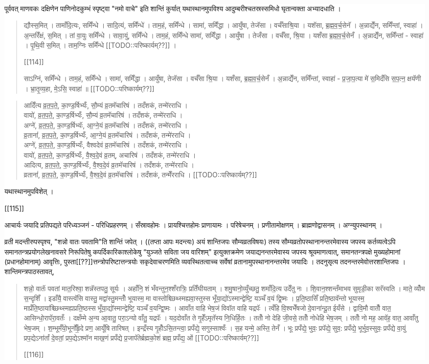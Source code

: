 पूर्ववत् माणवकः दक्षिणेन पाणिनोदकुम्भं स्पृष्ट्वा "नमो वाचे" इति शान्तिं कुर्यात् यथास्थानमुपविश्य आदुम्बरीश्चतस्रस्समिधो घृतान्वक्ता अभ्यादधाति । 

> द्यौस्स॒मित् । तामाँदि॒त्यः, समिँन्धे । सादि॒त्यं, समिँन्धे॑ । ताम॒हं, समिँन्धे । सामा॑, समिँद्धा । आयुँषा, तेजॅसा । वर्चँसाश्रि॒या । यशॅसा, ब्र॒ह्म॒व॒र्च॒सेनॅ । अ॒न्नाद्येँन, समिँन्तां, स्वाहा॑ । अ॒न्तरिँक्षं, स॒मित् । तां वा॒युः समिँन्धे । सावा॒युं, समिँन्धे । ताम॒हं, समिँन्धे सामा॑, समिँद्धा । आयुँषा । तेजँसा । वर्चँसा, श्रि॒या । यशँसा ब्र॒ह्म॒व॒र्च॒सेनँ । अ॒न्नाद्येँन, समिँन्तां - स्वाहा॑ । पृ॒थि॒वी स॒मित् । ताम॒ग्निः समिँन्धे [[TODO::परिष्कार्यम्??]] ।
>
> [[114]]
>
> साऽग्निं, समिँन्धे । ताम॒हं, समिँन्धे । सामा॑, समिँद्धा । आयुँषा, तेजॅसा । वर्चँसा श्रि॒या । यशँसा, ब्र॒ह्म॒व॒र्च॒सेनँ । अ॒न्नाद्येँन, समिँन्तां, स्वाहा॑ - प्र॒जा॒प॒त्या मे॑ स॒मिदँसि स॒प॒त्न॒ क्षयॅणी । भ्रा॒तृ॒व्य॒हा, मे॒ऽसि॒ स्वाहा॑ ॥ [[TODO::परिष्कार्यम्??]]

> आदिँत्य व्र॒त॒प॒ते॒, का॒ण्ड॒र्षिभ्यःँ, सौ॒म्यं व्र॒तमॅचारिषं । तदँशकं, तन्मे॑रराधि ।  
वायो॑, व्र॒त॒प॒ते॒, का॒ण्ड॒र्षिभ्यःँ, सौ॒म्यं व्र॒तमॅचारिषं । तदँशकं, तन्मे॑रराधि ।  
अग्ने॑, व्र॒त॒प॒ते॒, का॒ण्ड॒र्षिभ्यॅः, आ॒ग्ने॒यं व्र॒तमॅचारिषं । तदँशकं, तन्मे॑रराधि ।  
व्र॒तानां॑, व्र॒त॒प॒ते॒, का॒ण्ड॒र्षिभ्यःँ, आ॒ग्ने॒यं व्र॒तमॅचारिषं । तदँशकं, तन्मे॑रराधि ।  
अग्ने॑, व्र॒त॒प॒ते॒, का॒ण्ड॒र्षिभ्यःँ, वैश्वदेवं व्र॒तमॅचारिषं । तदँशकं, तन्मे॑रराधि ।  
वायो॑, व्र॒त॒प॒ते॒, का॒ण्ड॒र्षिभ्यःँ, वै॒श्व॒दे॒वं व्र॒तम्, अचारिषं । तदँशकं, तन्मे॑रराधि ।  
आदित्य, व्र॒त॒प॒ते॒, का॒ण्ड॒र्षिभ्यःँ, वै॒श्व॒दे॒वं  व्र॒तमॅचारिषं । तदँशकं, तन्मे॑रराधि ।  
व्रतानां॑, व्र॒त॒प॒ते॒, का॒ण्ड॒र्षिभ्यःँ, वै॒श्व॒दे॒वं  व्र॒तमॅचारिषं । तदँशकं, तन्मेँरराधि । [[TODO::परिष्कार्यम्??]]

यथास्थानमुपविशेत् ।

[[115]]

आचार्यः जयादि प्रतिपद्यते परिध्यञ्जनं - परिधिप्रहरणम् । सँस्रावहोमः । प्रायश्चित्तहोमः प्राणायामः । परिषेचनम् । प्रणीतामोक्षणम् । ब्राह्मणोद्वासनम् । अग्न्युपस्थानम् ।  

व्रती मदन्तीरुपस्पृश्य, "शन्नो वातः पवतामि"ति शान्तिं जपेत् । ((तप्ता आपः मदन्त्यः) अयं शान्तिजपः सौम्यव्रतविषयः) तस्य सौम्यव्रतोपस्थानानन्तरमेवास्य जपस्य  कर्तव्यत्वेऽपि समानतन्त्रप्रयोगलेखनावसरे निरूपितेषु कपर्दिकारिकाश्लोकेषु “युञ्जते सविता जय वारिशम्" इत्युक्तक्रमेण जयाद्यनन्तरमेवास्य जपस्य श्रूयमाणत्वात्, समानतन्त्रपक्षे मुख्यहोमानां (प्रधानहोमानाम्) आवृत्तिः, पुस्ता[[??]]त्तन्त्रोपरिष्टात्तन्त्रयोः सकृदेवाचरणमिति व्यवस्थितत्वाच्च सर्वेषां व्रतानामुपस्थानानन्तरमेव जयादिः । तदनुसृत्य तदनन्तरमेवोत्तरशान्तिजपः । शान्तिमन्त्रपाठस्तावत्, 

> शन्नो॒ वातॅः पवतां मात॒रिश्वा॒ शन्नॅस्तपतु॒ सूर्यः । अहाँनि॒ शं भँवन्तुन॒श्शँरात्रिः॒ प्रतिँघीयताम् । शमु॒षानो॒व्युँच्छतु॒ शमाँदि॒त्य उदेँतु नः । शि॒वान॒श्शन्तँमाभव सुमृडी॒का सरॅस्वति । माते॒ व्योँम स॒न्दृशिँ । इडाँयै॒ वास्त्वॅसि वास्तु॒ मद्वा॑स्तु॒मन्तोँ भूयास्म॒ मा वास्तोश्च्छिथ्स्मह्यवा॒स्तुस्स भूँया॒द्यो॑ऽस्मान्द्वेष्टि॒ यञ्चँ व॒यं द्वि॒ष्मः । प्र॒ति॒ष्ठासिँ प्रति॒ष्ठावॅन्तो भूयास्म॒ माप्रँति॒ष्ठाया॑श्च्छिथ्स्मह्यप्रति॒ष्ठस्स भूँया॒द्यो॑स्मान्द्वेष्टि॒ यञ्चँ व॒यन्द्वि॒ष्मः । आवाँत वाहि भेष॒जं विवॉत वाहि यद्रपॅः । त्वँहि वि॒श्वभेँषजो दे॒वाना॑न्दू॒त ईयँसे । द्वावि॒मौ वातौँ वात॒ आसिन्धो॒रापॅरा॒वतःँ । दक्षँम्मे अ॒न्य आ॒वातु॒ परा॒ऽन्यो वाँतु॒ यद्रपॅः । यद॒दोवाँत ते गृ॒हेँऽमृतॅस्य नि॒धिर्हि॒तः । ततोँ नो देहि जी॒वसे॒ ततोँ नोधेहि भेष॒जम् । ततोँ नो मह॒ आवॅह॒ वात॒ आवाँतु भेष॒जम् । श॒म्भूर्मँयो॒भूर्नोँहृ॒दे प्रण॒ आयूँषि तारिषत् । इन्द्रँस्य गृ॒होँऽसि॒तन्त्वा॒ प्रपँद्ये॒ सगुस्साश्वःँ । स॒ह यन्मे॒ अस्ति॒ तेनँ । भूः प्रपँद्ये॒ भुवः॒ प्रपॅद्ये॒ सुव॒: प्रपँद्ये॒ भूर्भुव॒स्सुवः॒ प्रपँद्ये वा॒युं प्रप॒द्येऽना॑र्तां दे॒वतां॒ प्रप॒द्येऽश्मॉन माख॒णं प्रपँद्ये प्र॒जापॅतेर्ब्रह्मको॒शं ब्रह्म॒ प्रपँद्य॒ ओं [[TODO::परिष्कार्यम्??]]
>
> [[116]]
>